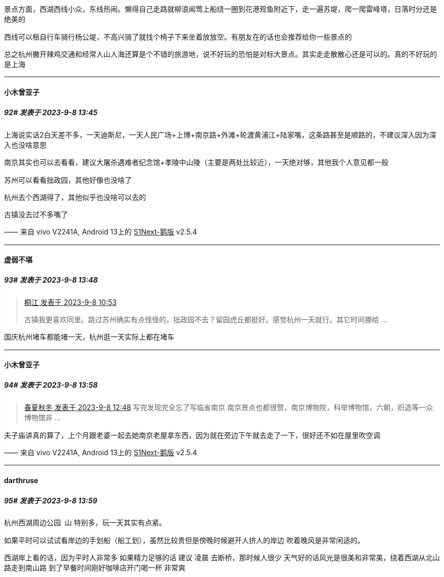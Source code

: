 景点方面，西湖西线小众，东线热闹。懒得自己走路就柳浪闻莺上船绕一圈到花港观鱼附近下，走一遍苏堤，爬一爬雷峰塔，日落时分还是绝美的

西线可以租自行车骑行杨公堤，不高兴骑了就找个椅子下来坐着放放空。有朋友在的话也会推荐给你一些景点的

总之杭州撇开辣鸡交通和经常人山人海还算是个不错的旅游地，说不好玩的恐怕是对标大景点。其实走走散散心还是可以的。真的不好玩的是上海


*****

####  小木曾亚子  
##### 92#       发表于 2023-9-8 13:45

上海说实话2白天差不多，一天迪斯尼，一天人民广场+上博+南京路+外滩+轮渡黄浦江+陆家嘴，这条路甚至是顺路的，不建议深入因为深入也没啥意思

南京其实也可以去看看，建议大屠杀遇难者纪念馆+孝陵中山陵（主要是两处比较近），一天绝对够，其他我个人意见都一般

苏州可以看看拙政园，其他好像也没啥了

杭州去个西湖得了，其他似乎也没啥可以去的

古镇没去过不多嘴了

—— 来自 vivo V2241A, Android 13上的 [S1Next-鹅版](https://github.com/ykrank/S1-Next/releases) v2.5.4

*****

####  虚弱不堪  
##### 93#       发表于 2023-9-8 13:48

<blockquote><a href="httphttps://bbs.saraba1st.com/2b/forum.php?mod=redirect&amp;goto=findpost&amp;pid=62331919&amp;ptid=2151861" target="_blank">桐江 发表于 2023-9-8 10:53</a>

古镇我更喜欢同里。跳过苏州确实有点怪怪的。拙政园不去？留园虎丘都挺好。感觉杭州一天就行。其它时间挪给 ...</blockquote>
国庆杭州堵车都能堵一天，杭州逛一天实际上都在堵车


*****

####  小木曾亚子  
##### 94#       发表于 2023-9-8 13:58

<blockquote><a href="httphttps://bbs.saraba1st.com/2b/forum.php?mod=redirect&amp;goto=findpost&amp;pid=62333413&amp;ptid=2151861" target="_blank">春夏秋冬 发表于 2023-9-8 12:48</a>
写完发现完全忘了写临省南京
南京景点也都很赞，南京博物院，科举博物馆，六朝，织造等一众博物馆非 ...</blockquote>
夫子庙讲真的算了，上个月跟老婆一起去她南京老屋拿东西，因为就在旁边下午就去走了一下，很好还不如在屋里吹空调

—— 来自 vivo V2241A, Android 13上的 [S1Next-鹅版](https://github.com/ykrank/S1-Next/releases) v2.5.4

*****

####  darthruse  
##### 95#       发表于 2023-9-8 13:59

杭州西湖周边公园  山 特别多，玩一天其实有点紧。

如果平时可以试试看岸边的手划船（船工划），虽然比较贵但是傍晚时候避开人挤人的岸边 吹着晚风是非常闲适的。

西湖岸上看的话，因为平时人非常多 如果精力足够的话 建议 凌晨 去断桥，那时候人很少 天气好的话风光是很美和非常美，绕着西湖从北山路走到南山路 到了早餐时间刚好咖啡店开门喝一杯 非常爽

